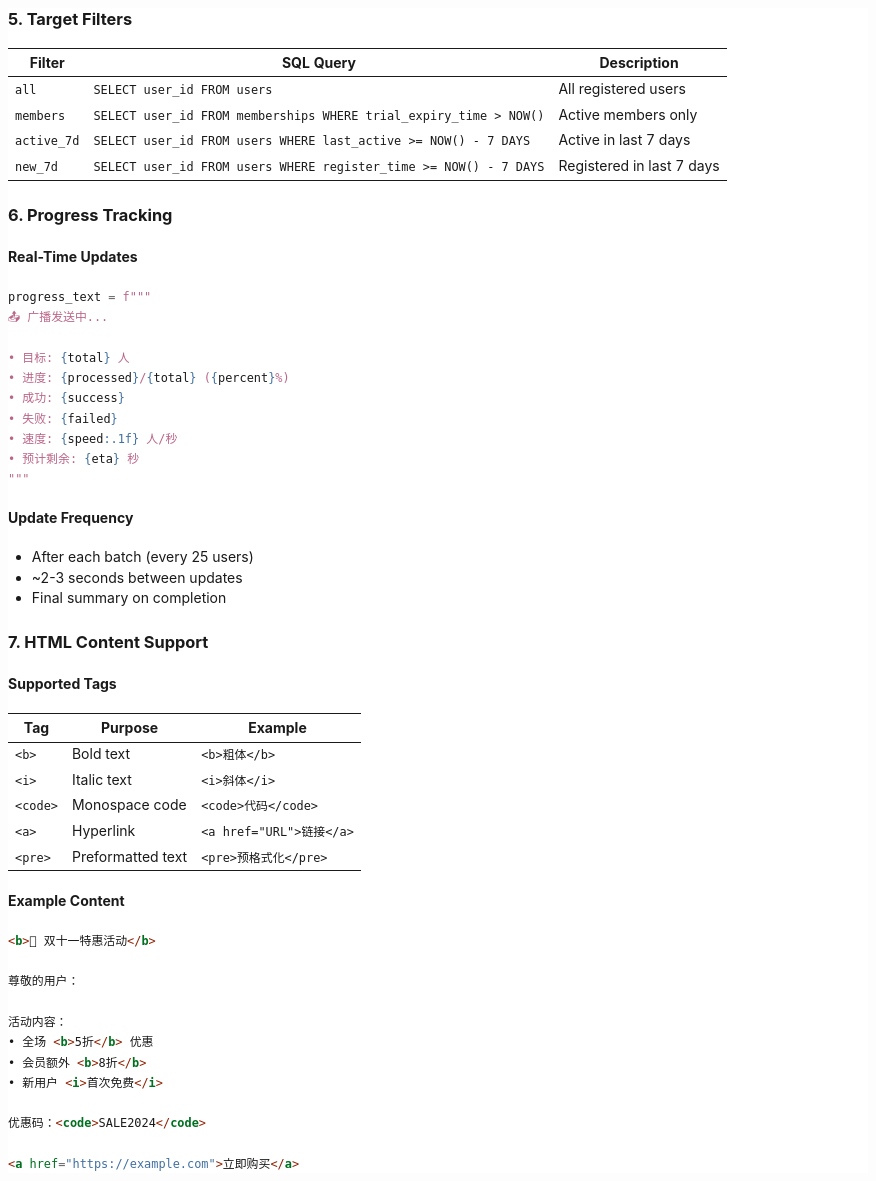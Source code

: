 ### 5. Target Filters

| Filter | SQL Query | Description |
|--------|-----------|-------------|
| `all` | `SELECT user_id FROM users` | All registered users |
| `members` | `SELECT user_id FROM memberships WHERE trial_expiry_time > NOW()` | Active members only |
| `active_7d` | `SELECT user_id FROM users WHERE last_active >= NOW() - 7 DAYS` | Active in last 7 days |
| `new_7d` | `SELECT user_id FROM users WHERE register_time >= NOW() - 7 DAYS` | Registered in last 7 days |

### 6. Progress Tracking

#### Real-Time Updates

```python
progress_text = f"""
📤 广播发送中...

• 目标: {total} 人
• 进度: {processed}/{total} ({percent}%)
• 成功: {success}
• 失败: {failed}
• 速度: {speed:.1f} 人/秒
• 预计剩余: {eta} 秒
"""
```

#### Update Frequency

- After each batch (every 25 users)
- ~2-3 seconds between updates
- Final summary on completion

### 7. HTML Content Support

#### Supported Tags

| Tag | Purpose | Example |
|-----|---------|---------|
| `<b>` | Bold text | `<b>粗体</b>` |
| `<i>` | Italic text | `<i>斜体</i>` |
| `<code>` | Monospace code | `<code>代码</code>` |
| `<a>` | Hyperlink | `<a href="URL">链接</a>` |
| `<pre>` | Preformatted text | `<pre>预格式化</pre>` |

#### Example Content

```html
<b>🎉 双十一特惠活动</b>

尊敬的用户：

活动内容：
• 全场 <b>5折</b> 优惠
• 会员额外 <b>8折</b>
• 新用户 <i>首次免费</i>

优惠码：<code>SALE2024</code>

<a href="https://example.com">立即购买</a>
```